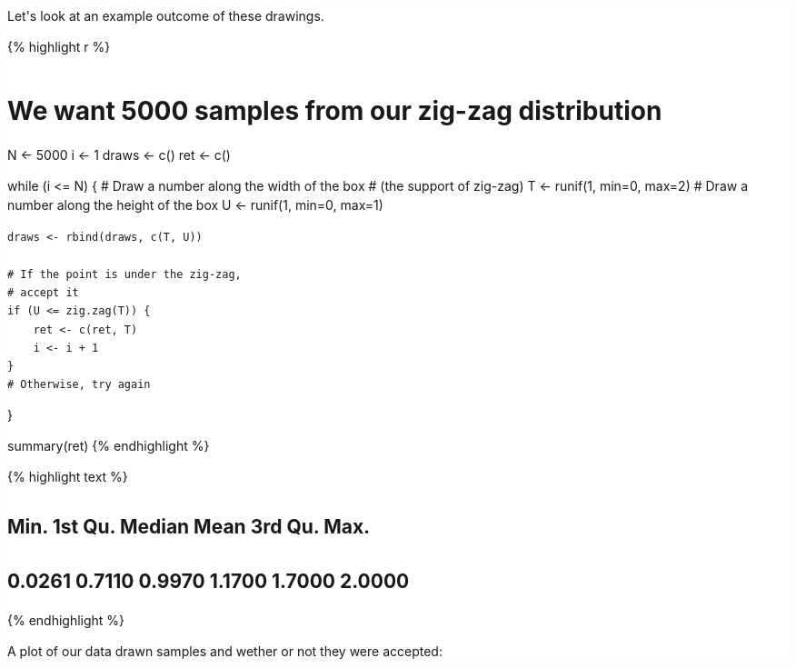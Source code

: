 Let's look at an example outcome of these drawings.


{% highlight r %}
# We want 5000 samples from our zig-zag distribution
N <- 5000
i <- 1
draws <- c()
ret <- c()

while (i <= N) {
    # Draw a number along the width of the box
    # (the support of zig-zag)
    T <- runif(1, min=0, max=2)
    # Draw a number along the height of the box
    U <- runif(1, min=0, max=1)

    draws <- rbind(draws, c(T, U))

    # If the point is under the zig-zag,
    # accept it
    if (U <= zig.zag(T)) {
        ret <- c(ret, T)
        i <- i + 1
    }
    # Otherwise, try again
}

summary(ret)
{% endhighlight %}



{% highlight text %}
##    Min. 1st Qu.  Median    Mean 3rd Qu.    Max.
##  0.0261  0.7110  0.9970  1.1700  1.7000  2.0000
{% endhighlight %}

A plot of our data drawn samples and wether or not they were accepted:
